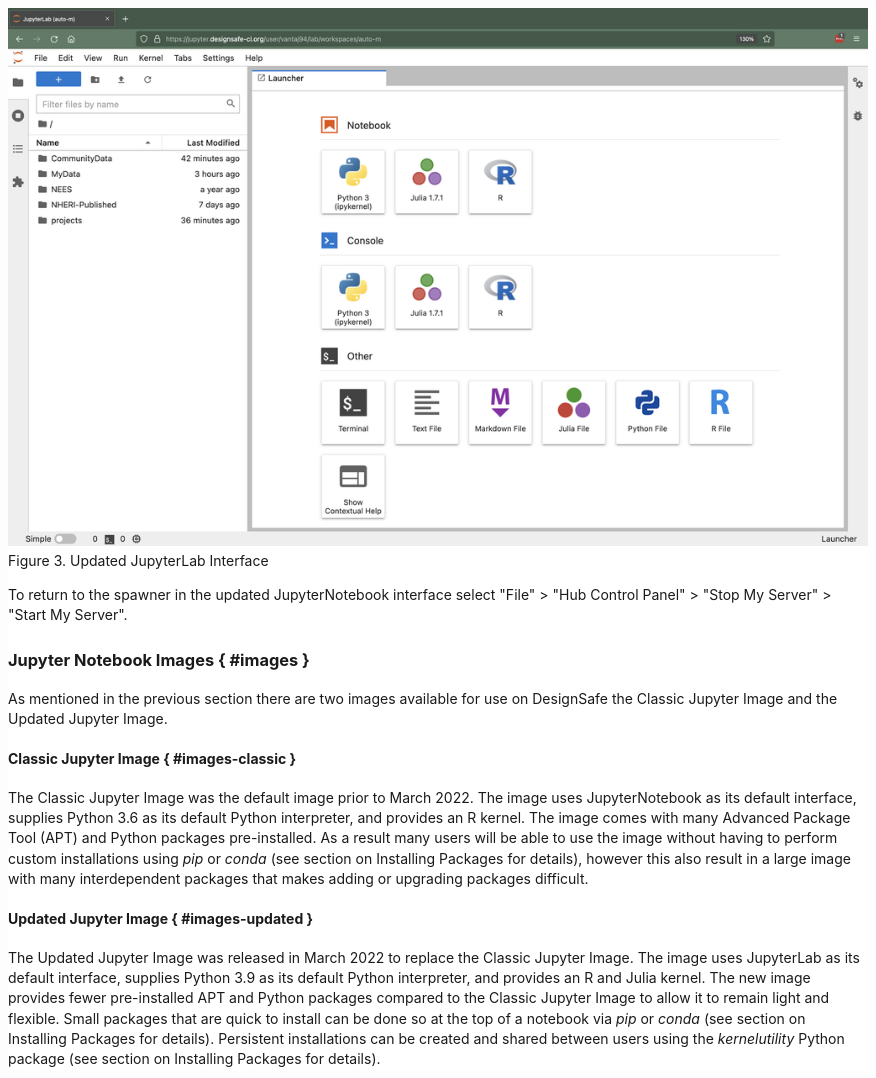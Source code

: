 ![Updated JupyterLab Interface](./imgs/jupyterhub_3.png)
Figure 3.  Updated JupyterLab Interface

To return to the spawner in the updated JupyterNotebook interface select "File" &gt; "Hub Control Panel" &gt; "Stop My Server" &gt; "Start My Server".

### Jupyter Notebook Images { #images }

As mentioned in the previous section there are two images available for use on DesignSafe the Classic Jupyter Image and the Updated Jupyter Image.

#### Classic Jupyter Image { #images-classic }

The Classic Jupyter Image was the default image prior to March 2022. The image uses JupyterNotebook as its default interface, supplies Python 3.6 as its default Python interpreter, and provides an R kernel. The image comes with many Advanced Package Tool (APT) and Python packages pre-installed. As a result many users will be able to use the image without having to perform custom installations using <em>pip</em> or <em>conda</em> (see section on Installing Packages for details), however this also result in a large image with many interdependent packages that makes adding or upgrading packages difficult.

#### Updated Jupyter Image { #images-updated }

The Updated Jupyter Image was released in March 2022 to replace the Classic Jupyter Image. The image uses JupyterLab as its default interface,  supplies Python 3.9 as its default Python interpreter, and provides an R and Julia kernel. The new image provides fewer pre-installed APT and Python packages compared to the Classic Jupyter Image to allow it to remain light and flexible. Small packages that are quick to install can be done so at the top of a notebook via <em>pip</em> or <em>conda</em> (see section on Installing Packages for details). Persistent installations can be created and shared between users using the <em>kernelutility</em> Python package (see section on Installing Packages for details).
